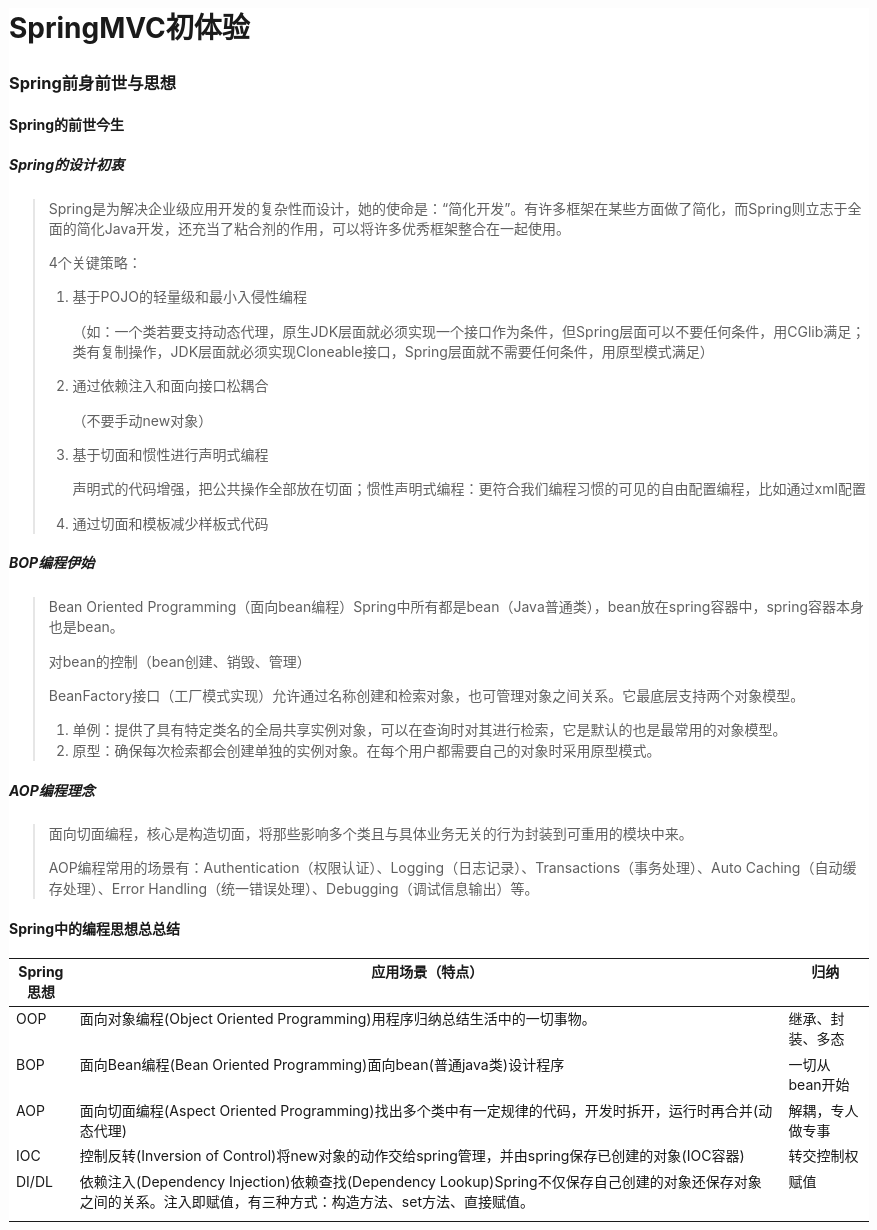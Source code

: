 # SpringMVC初体验

### Spring前身前世与思想

#### Spring的前世今生

##### Spring的设计初衷

> Spring是为解决企业级应用开发的复杂性而设计，她的使命是：“简化开发”。有许多框架在某些方面做了简化，而Spring则立志于全面的简化Java开发，还充当了粘合剂的作用，可以将许多优秀框架整合在一起使用。
>
> 4个关键策略：
>
> 1. 基于POJO的轻量级和最小入侵性编程
>
>    （如：一个类若要支持动态代理，原生JDK层面就必须实现一个接口作为条件，但Spring层面可以不要任何条件，用CGlib满足；类有复制操作，JDK层面就必须实现Cloneable接口，Spring层面就不需要任何条件，用原型模式满足）
>
> 2. 通过依赖注入和面向接口松耦合
>
>    （不要手动new对象）
>
> 3. 基于切面和惯性进行声明式编程 
>
>    声明式的代码增强，把公共操作全部放在切面；惯性声明式编程：更符合我们编程习惯的可见的自由配置编程，比如通过xml配置
>
> 4. 通过切面和模板减少样板式代码

##### BOP编程伊始

> Bean Oriented Programming（面向bean编程）Spring中所有都是bean（Java普通类），bean放在spring容器中，spring容器本身也是bean。
>
> 对bean的控制（bean创建、销毁、管理）
>
> BeanFactory接口（工厂模式实现）允许通过名称创建和检索对象，也可管理对象之间关系。它最底层支持两个对象模型。
>
> 1. 单例：提供了具有特定类名的全局共享实例对象，可以在查询时对其进行检索，它是默认的也是最常用的对象模型。
> 2. 原型：确保每次检索都会创建单独的实例对象。在每个用户都需要自己的对象时采用原型模式。

##### AOP编程理念

> 面向切面编程，核心是构造切面，将那些影响多个类且与具体业务无关的行为封装到可重用的模块中来。
>
> AOP编程常用的场景有：Authentication（权限认证）、Logging（日志记录）、Transactions（事务处理）、Auto Caching（自动缓存处理）、Error Handling（统一错误处理）、Debugging（调试信息输出）等。

#### Spring中的编程思想总总结

| Spring思想 | 应用场景（特点）                                 | 归纳        |
| -------- | ---------------------------------------- | --------- |
| OOP      | 面向对象编程(Object Oriented Programming)用程序归纳总结生活中的一切事物。 | 继承、封装、多态  |
| BOP      | 面向Bean编程(Bean Oriented Programming)面向bean(普通java类)设计程序 | 一切从bean开始 |
| AOP      | 面向切面编程(Aspect Oriented Programming)找出多个类中有一定规律的代码，开发时拆开，运行时再合并(动态代理) | 解耦，专人做专事  |
| IOC      | 控制反转(Inversion of Control)将new对象的动作交给spring管理，并由spring保存已创建的对象(IOC容器) | 转交控制权     |
| DI/DL    | 依赖注入(Dependency Injection)依赖查找(Dependency Lookup)Spring不仅保存自己创建的对象还保存对象之间的关系。注入即赋值，有三种方式：构造方法、set方法、直接赋值。 | 赋值        |
|          |                                          |           |
